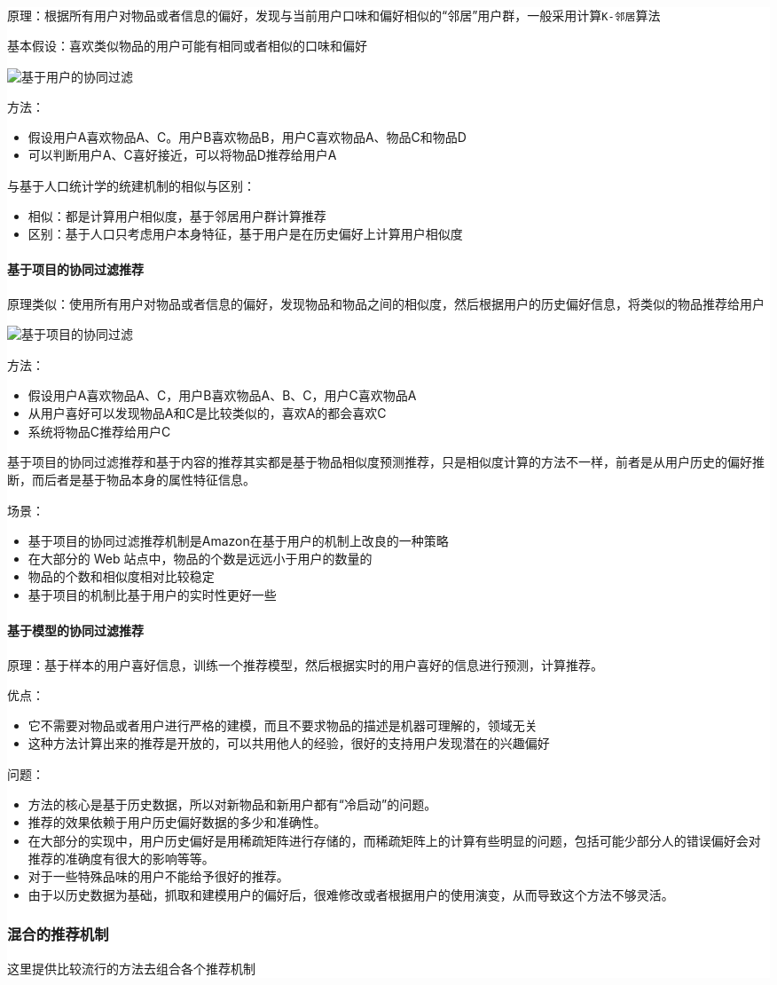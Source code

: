 原理：根据所有用户对物品或者信息的偏好，发现与当前用户口味和偏好相似的“邻居”用户群，一般采用计算`K-邻居`算法

基本假设：喜欢类似物品的用户可能有相同或者相似的口味和偏好

![基于用户的协同过滤](/imgs/search_kneighbours.png)

方法：

- 假设用户A喜欢物品A、C。用户B喜欢物品B，用户C喜欢物品A、物品C和物品D
- 可以判断用户A、C喜好接近，可以将物品D推荐给用户A

与基于人口统计学的统建机制的相似与区别：

- 相似：都是计算用户相似度，基于邻居用户群计算推荐
- 区别：基于人口只考虑用户本身特征，基于用户是在历史偏好上计算用户相似度

#### 基于项目的协同过滤推荐

原理类似：使用所有用户对物品或者信息的偏好，发现物品和物品之间的相似度，然后根据用户的历史偏好信息，将类似的物品推荐给用户

![基于项目的协同过滤](/imgs/search_projectrecommend.png)

方法：

- 假设用户A喜欢物品A、C，用户B喜欢物品A、B、C，用户C喜欢物品A
- 从用户喜好可以发现物品A和C是比较类似的，喜欢A的都会喜欢C
- 系统将物品C推荐给用户C

基于项目的协同过滤推荐和基于内容的推荐其实都是基于物品相似度预测推荐，只是相似度计算的方法不一样，前者是从用户历史的偏好推断，而后者是基于物品本身的属性特征信息。

场景：

- 基于项目的协同过滤推荐机制是Amazon在基于用户的机制上改良的一种策略
- 在大部分的 Web 站点中，物品的个数是远远小于用户的数量的
- 物品的个数和相似度相对比较稳定
- 基于项目的机制比基于用户的实时性更好一些


#### 基于模型的协同过滤推荐

原理：基于样本的用户喜好信息，训练一个推荐模型，然后根据实时的用户喜好的信息进行预测，计算推荐。

优点：

- 它不需要对物品或者用户进行严格的建模，而且不要求物品的描述是机器可理解的，领域无关
- 这种方法计算出来的推荐是开放的，可以共用他人的经验，很好的支持用户发现潜在的兴趣偏好


问题：

- 方法的核心是基于历史数据，所以对新物品和新用户都有“冷启动”的问题。
- 推荐的效果依赖于用户历史偏好数据的多少和准确性。
- 在大部分的实现中，用户历史偏好是用稀疏矩阵进行存储的，而稀疏矩阵上的计算有些明显的问题，包括可能少部分人的错误偏好会对推荐的准确度有很大的影响等等。
- 对于一些特殊品味的用户不能给予很好的推荐。
- 由于以历史数据为基础，抓取和建模用户的偏好后，很难修改或者根据用户的使用演变，从而导致这个方法不够灵活。


### 混合的推荐机制

这里提供比较流行的方法去组合各个推荐机制
